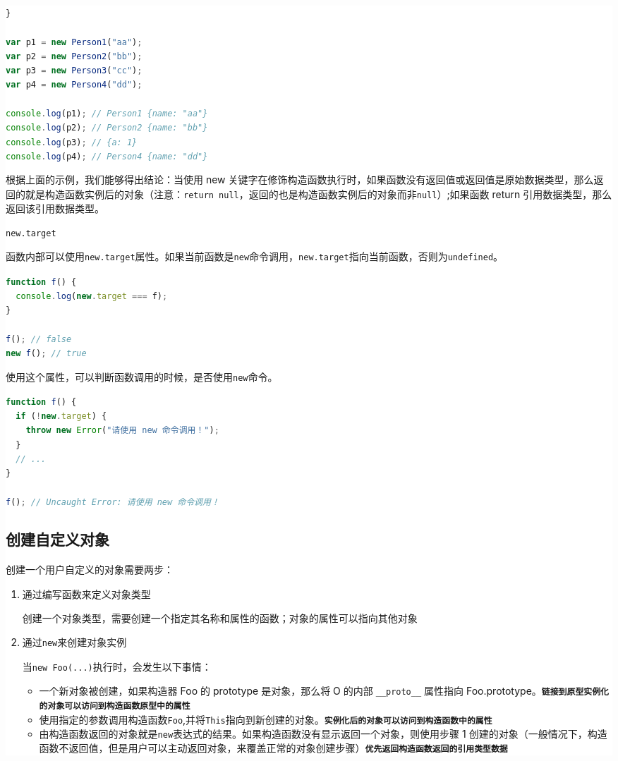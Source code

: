 ```js
}

var p1 = new Person1("aa");
var p2 = new Person2("bb");
var p3 = new Person3("cc");
var p4 = new Person4("dd");

console.log(p1); // Person1 {name: "aa"}
console.log(p2); // Person2 {name: "bb"}
console.log(p3); // {a: 1}
console.log(p4); // Person4 {name: "dd"}
```

根据上面的示例，我们能够得出结论：当使用 new 关键字在修饰构造函数执行时，如果函数没有返回值或返回值是原始数据类型，那么返回的就是构造函数实例后的对象（注意：`return null`，返回的也是构造函数实例后的对象而非`null`）;如果函数 return 引用数据类型，那么返回该引用数据类型。

`new.target`

函数内部可以使用`new.target`属性。如果当前函数是`new`命令调用，`new.target`指向当前函数，否则为`undefined`。

```js
function f() {
  console.log(new.target === f);
}

f(); // false
new f(); // true
```

使用这个属性，可以判断函数调用的时候，是否使用`new`命令。

```js
function f() {
  if (!new.target) {
    throw new Error("请使用 new 命令调用！");
  }
  // ...
}

f(); // Uncaught Error: 请使用 new 命令调用！
```

## 创建自定义对象

创建一个用户自定义的对象需要两步：

1. 通过编写函数来定义对象类型

   创建一个对象类型，需要创建一个指定其名称和属性的函数；对象的属性可以指向其他对象

2. 通过`new`来创建对象实例

   当`new Foo(...)`执行时，会发生以下事情：

   - 一个新对象被创建，如果构造器 Foo 的 prototype 是对象，那么将 O 的内部 `__proto__` 属性指向 Foo.prototype。**`链接到原型实例化的对象可以访问到构造函数原型中的属性`**
   - 使用指定的参数调用构造函数`Foo`,并将`This`指向到新创建的对象。**`实例化后的对象可以访问到构造函数中的属性`**
   - 由构造函数返回的对象就是`new`表达式的结果。如果构造函数没有显示返回一个对象，则使用步骤 1 创建的对象（一般情况下，构造函数不返回值，但是用户可以主动返回对象，来覆盖正常的对象创建步骤）**`优先返回构造函数返回的引用类型数据`**
